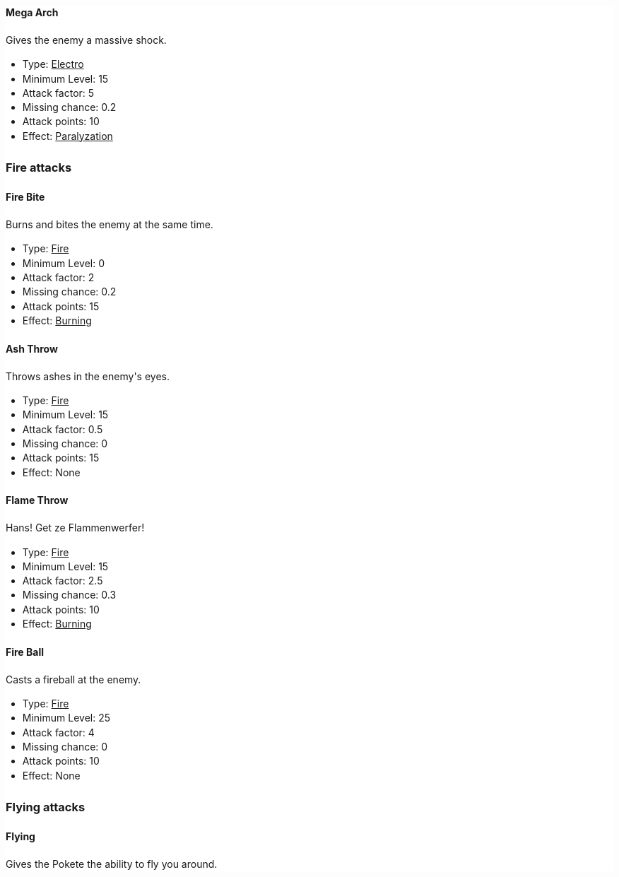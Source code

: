 #### Mega Arch
Gives the enemy a massive shock.

- Type: [Electro](#types)
- Minimum Level: 15
- Attack factor: 5
- Missing chance: 0.2
- Attack points: 10
- Effect: [Paralyzation](#paralyzation)

### Fire attacks
#### Fire Bite
Burns and bites the enemy at the same time.

- Type: [Fire](#types)
- Minimum Level: 0
- Attack factor: 2
- Missing chance: 0.2
- Attack points: 15
- Effect: [Burning](#burning)

#### Ash Throw
Throws ashes in the enemy's eyes.

- Type: [Fire](#types)
- Minimum Level: 15
- Attack factor: 0.5
- Missing chance: 0
- Attack points: 15
- Effect: None

#### Flame Throw
Hans! Get ze Flammenwerfer!

- Type: [Fire](#types)
- Minimum Level: 15
- Attack factor: 2.5
- Missing chance: 0.3
- Attack points: 10
- Effect: [Burning](#burning)

#### Fire Ball
Casts a fireball at the enemy.

- Type: [Fire](#types)
- Minimum Level: 25
- Attack factor: 4
- Missing chance: 0
- Attack points: 10
- Effect: None

### Flying attacks
#### Flying
Gives the Pokete the ability to fly you around.
